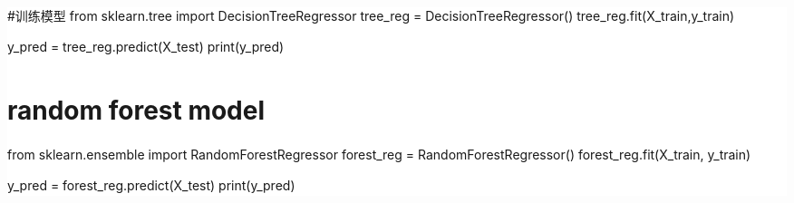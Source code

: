 #训练模型
from sklearn.tree import DecisionTreeRegressor 
tree_reg = DecisionTreeRegressor()
tree_reg.fit(X_train,y_train)

y_pred = tree_reg.predict(X_test)
print(y_pred)

# random forest model

from sklearn.ensemble import RandomForestRegressor
forest_reg = RandomForestRegressor()
forest_reg.fit(X_train, y_train)

y_pred = forest_reg.predict(X_test)
print(y_pred)

